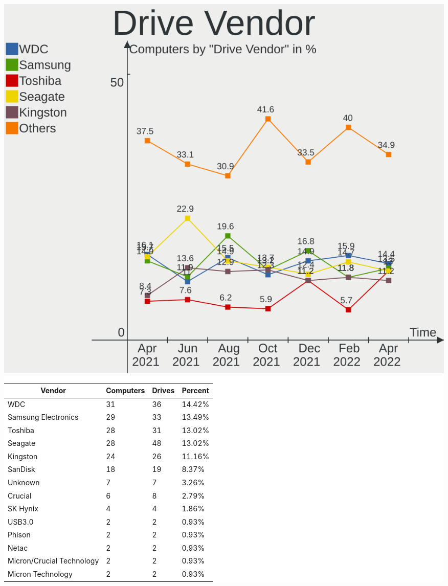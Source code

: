 ![Drive Vendor](./images/line_chart/drive_vendor.svg)

| Vendor                    | Computers | Drives | Percent |
|---------------------------|-----------|--------|---------|
| WDC                       | 31        | 36     | 14.42%  |
| Samsung Electronics       | 29        | 33     | 13.49%  |
| Toshiba                   | 28        | 31     | 13.02%  |
| Seagate                   | 28        | 48     | 13.02%  |
| Kingston                  | 24        | 26     | 11.16%  |
| SanDisk                   | 18        | 19     | 8.37%   |
| Unknown                   | 7         | 7      | 3.26%   |
| Crucial                   | 6         | 8      | 2.79%   |
| SK Hynix                  | 4         | 4      | 1.86%   |
| USB3.0                    | 2         | 2      | 0.93%   |
| Phison                    | 2         | 2      | 0.93%   |
| Netac                     | 2         | 2      | 0.93%   |
| Micron/Crucial Technology | 2         | 2      | 0.93%   |
| Micron Technology         | 2         | 2      | 0.93%   |